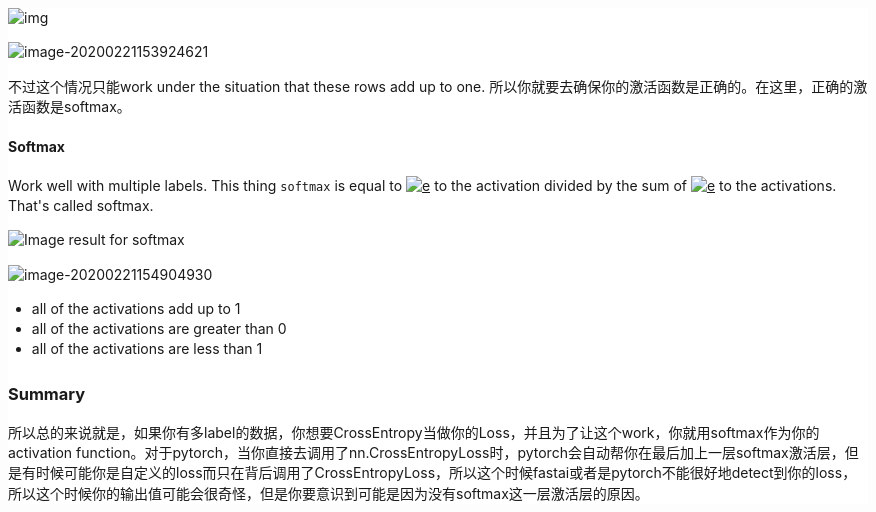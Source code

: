 ![img](https://tva1.sinaimg.cn/large/0082zybpgy1gc4u28849cj30ex062tai.jpg)

![image-20200221153924621](https://tva1.sinaimg.cn/large/0082zybpgy1gc4u2qixgkj31e20dun4g.jpg)

不过这个情况只能work under the situation that these rows add up to one. 所以你就要去确保你的激活函数是正确的。在这里，正确的激活函数是softmax。

#### Softmax

Work well with multiple labels. This thing `softmax` is equal to [![e](https://tva1.sinaimg.cn/large/0082zybpgy1gc4u82xy5bg3008008036.gif)](https://camo.githubusercontent.com/bfe511d6658c93dcc5bca7133dedfe59b13f1455/68747470733a2f2f6c617465782e636f6465636f67732e636f6d2f6769662e6c617465783f65) to the activation divided by the sum of [![e](https://tva1.sinaimg.cn/large/0082zybpgy1gc4u82xy5bg3008008036.gif)](https://camo.githubusercontent.com/bfe511d6658c93dcc5bca7133dedfe59b13f1455/68747470733a2f2f6c617465782e636f6465636f67732e636f6d2f6769662e6c617465783f65) to the activations. That's called softmax.

![Image result for softmax](https://tva1.sinaimg.cn/large/0082zybpgy1gc4u8qtmuzj30yh0i6wl3.jpg)

![image-20200221154904930](https://tva1.sinaimg.cn/large/0082zybpgy1gc4ucrxsicj30p00gu75v.jpg)

* all of the activations add up to 1
* all of the activations are greater than 0
* all of the activations are less than 1

### Summary

所以总的来说就是，如果你有多label的数据，你想要CrossEntropy当做你的Loss，并且为了让这个work，你就用softmax作为你的activation function。对于pytorch，当你直接去调用了nn.CrossEntropyLoss时，pytorch会自动帮你在最后加上一层softmax激活层，但是有时候可能你是自定义的loss而只在背后调用了CrossEntropyLoss，所以这个时候fastai或者是pytorch不能很好地detect到你的loss，所以这个时候你的输出值可能会很奇怪，但是你要意识到可能是因为没有softmax这一层激活层的原因。

